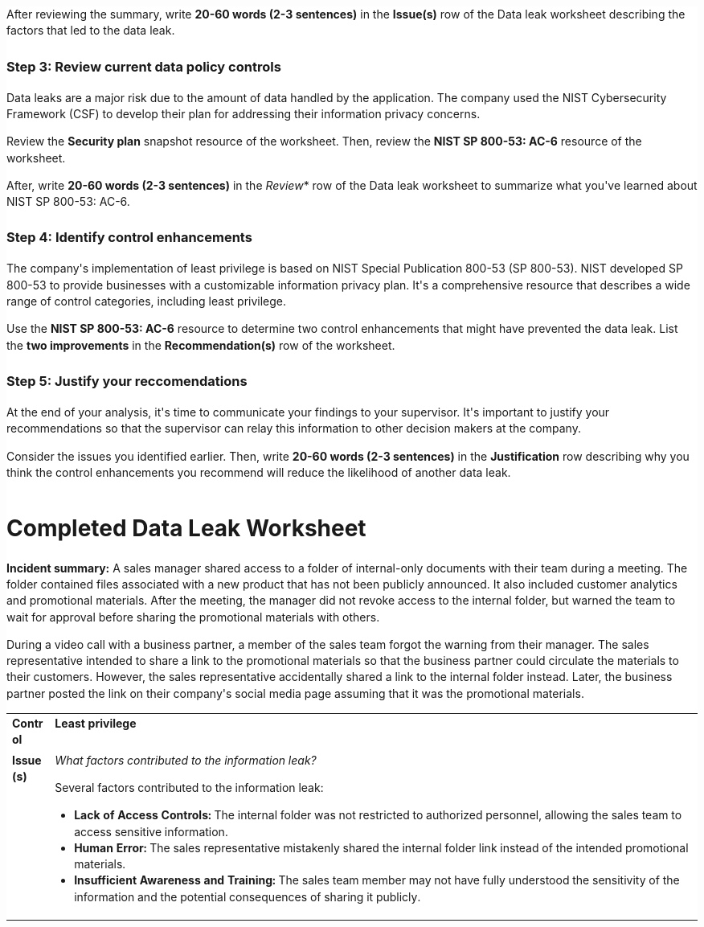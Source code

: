 After reviewing the summary, write **20-60 words (2-3 sentences)** in the **Issue(s)** row of the Data leak worksheet describing the factors that led to the data leak.  

### Step 3: Review current data policy controls
Data leaks are a major risk due to the amount of data handled by the application. The company used the NIST Cybersecurity Framework (CSF) to develop their plan for addressing their information privacy concerns.

Review the **Security plan** snapshot resource of the worksheet. Then, review the **NIST SP 800-53: AC-6** resource of the worksheet.

After, write **20-60 words (2-3 sentences)** in the *Review** row of the Data leak worksheet to summarize what you've learned about NIST SP 800-53: AC-6.

### Step 4: Identify control enhancements 
The company's implementation of least privilege is based on NIST Special Publication 800-53 (SP 800-53). NIST developed SP 800-53 to provide businesses with a customizable information privacy plan. It's a comprehensive resource that describes a wide range of control categories, including least privilege.

Use the **NIST SP 800-53: AC-6** resource to determine two control enhancements that might have prevented the data leak. List the **two improvements** in the **Recommendation(s)** row of the worksheet.

### Step 5: Justify your reccomendations
At the end of your analysis, it's time to communicate your findings to your supervisor. It's important to justify your recommendations so that the supervisor can relay this information to other decision makers at the company.

Consider the issues you identified earlier. Then, write **20-60 words (2-3 sentences)** in the **Justification** row describing why you think the control enhancements you recommend will reduce the likelihood of another data leak.

# Completed Data Leak Worksheet
**Incident summary:** A sales manager shared access to a folder of internal-only documents with their team during a meeting. The folder contained files associated with a new product that has not been publicly announced. It also included customer analytics and promotional materials. After the meeting, the manager did not revoke access to the internal folder, but warned the team to wait for approval before sharing the promotional materials with others.

During a video call with a business partner, a member of the sales team forgot the warning from their manager. The sales representative intended to share a link to the promotional materials so that the business partner could circulate the materials to their customers. However, the sales representative accidentally shared a link to the internal folder instead. Later, the business partner posted the link on their company's social media page assuming that it was the promotional materials.

<table>
  <tr>
    <td><strong>Control</strong></td>
    <td><strong>Least privilege</strong></td>
  </tr>
  <tr>
    <td><strong>Issue(s)</strong></td>
    <td><i>What factors contributed to the information leak?</i>
      <p>Several factors contributed to the information leak:<br>
      <p><ul><li><strong>Lack of Access Controls:</strong>  The internal folder was not restricted to authorized personnel, allowing the sales team to access sensitive information.
      <li><strong>Human Error:</strong>  The sales representative mistakenly shared the internal folder link instead of the intended promotional materials.
      <li><strong>Insufficient Awareness and Training:</strong>  The sales team member may not have fully understood the sensitivity of the information and the potential consequences of sharing it publicly.</li></ul></p>
      </p>
    </td>